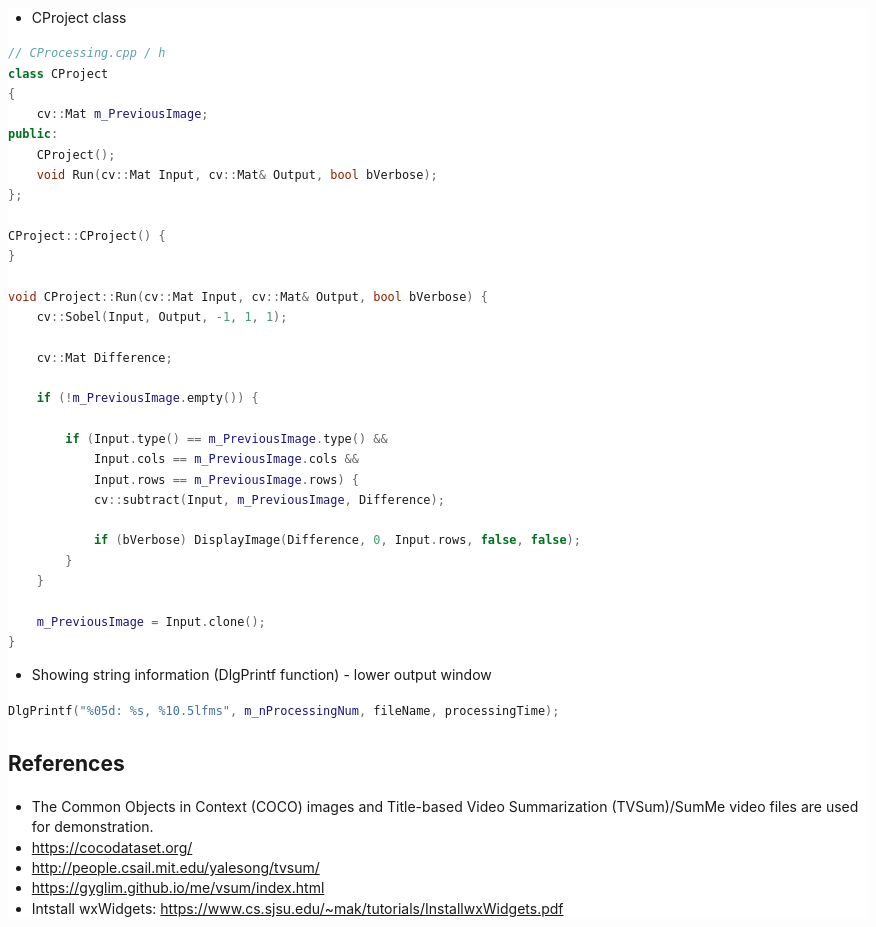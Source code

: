 * CProject class
``` C++
// CProcessing.cpp / h
class CProject
{
	cv::Mat m_PreviousImage;
public:
	CProject();
	void Run(cv::Mat Input, cv::Mat& Output, bool bVerbose);
};

CProject::CProject() {
}

void CProject::Run(cv::Mat Input, cv::Mat& Output, bool bVerbose) {
	cv::Sobel(Input, Output, -1, 1, 1);

	cv::Mat Difference;

	if (!m_PreviousImage.empty()) {

		if (Input.type() == m_PreviousImage.type() &&
			Input.cols == m_PreviousImage.cols &&
			Input.rows == m_PreviousImage.rows) {
			cv::subtract(Input, m_PreviousImage, Difference);

			if (bVerbose) DisplayImage(Difference, 0, Input.rows, false, false);
		}
	}

	m_PreviousImage = Input.clone();
}
```

* Showing string information (DlgPrintf function) - lower output window
``` C++
DlgPrintf("%05d: %s, %10.5lfms", m_nProcessingNum, fileName, processingTime);
```

## References
* The Common Objects in Context (COCO) images and Title-based Video Summarization (TVSum)/SumMe video files are used for demonstration.
* https://cocodataset.org/
* http://people.csail.mit.edu/yalesong/tvsum/
* https://gyglim.github.io/me/vsum/index.html
* Intstall wxWidgets: https://www.cs.sjsu.edu/~mak/tutorials/InstallwxWidgets.pdf
